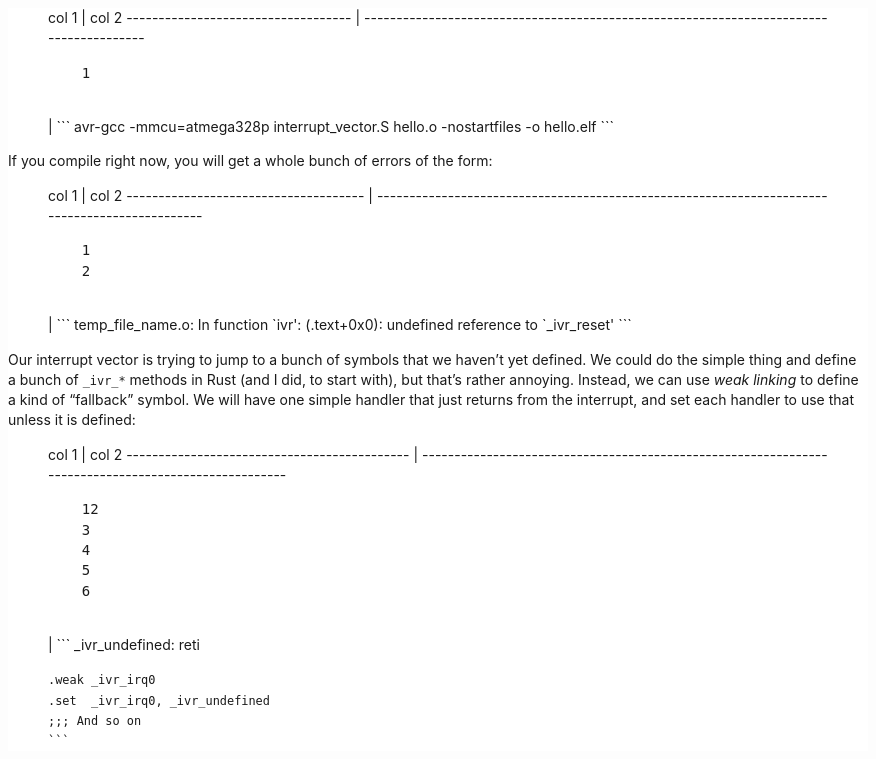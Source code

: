 <figure class="code">
    col 1                               | col 2                                                                                  
    ----------------------------------- | ---------------------------------------------------------------------------------------
    <pre class="line-numbers">
    1
    </pre> | ```
    avr-gcc -mmcu=atmega328p interrupt_vector.S hello.o -nostartfiles -o hello.elf
    ```
</figure>

If you compile right now, you will get a whole bunch of errors of the
form:

<figure class="code">
    col 1                                 | col 2                                                                                         
    ------------------------------------- | ----------------------------------------------------------------------------------------------
    <pre class="line-numbers">
    1
    2
    </pre> | ```
    temp_file_name.o: In function `ivr':
    (.text+0x0): undefined reference to `_ivr_reset'
    ```
</figure>

Our interrupt vector is trying to jump to a bunch of symbols that we
haven’t yet defined. We could do the simple thing and define a bunch
of `_ivr_*` methods in Rust (and I did, to start with), but that’s
rather annoying. Instead, we can use _weak linking_ to define a kind
of “fallback” symbol. We will have one simple handler that just
returns from the interrupt, and set each handler to use that unless it
is defined:

<figure class="code">
    col 1                                        | col 2                                                                                               
    -------------------------------------------- | ----------------------------------------------------------------------------------------------------
    <pre class="line-numbers">
    12
    3
    4
    5
    6
    </pre> | ```
    _ivr_undefined:
            reti

    .weak _ivr_irq0
    .set  _ivr_irq0, _ivr_undefined
    ;;; And so on
    ```
</figure>
